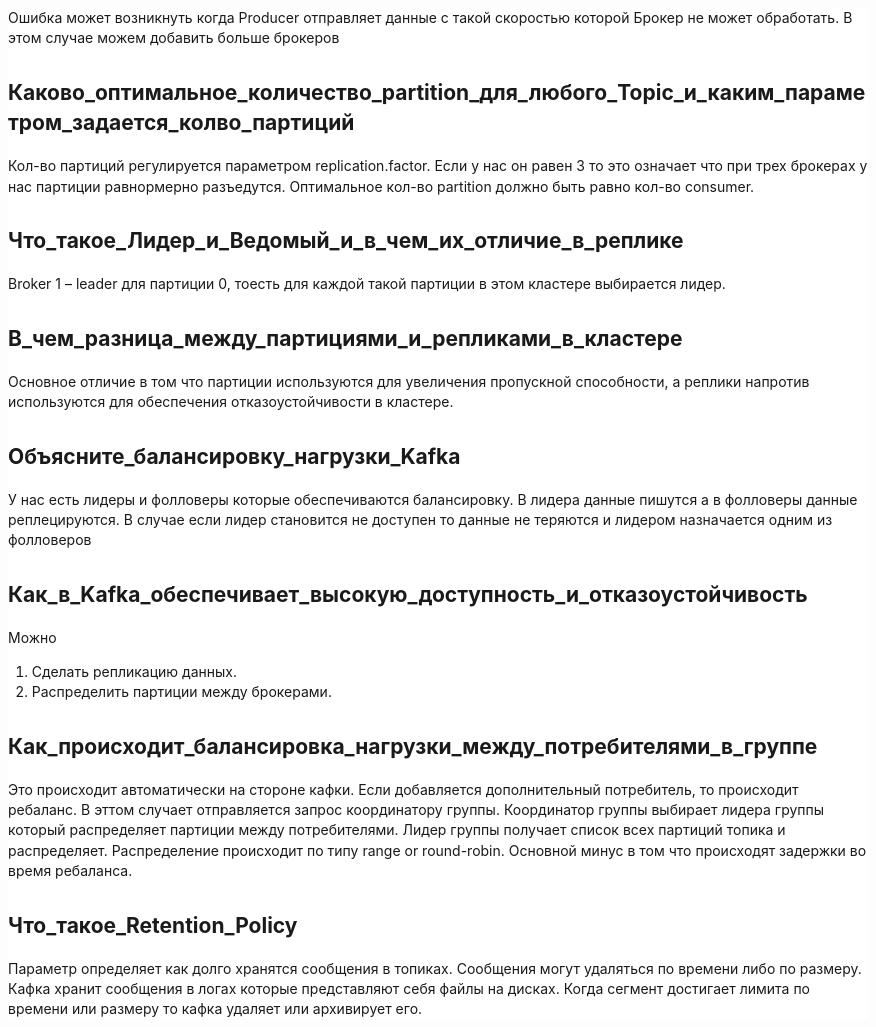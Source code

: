 Ошибка может возникнуть когда Producer отправляет данные с такой скоростью которой Брокер не может обработать. В этом случае можем 
добавить больше брокеров

## Каково_оптимальное_количество_partition_для_любого_Topic_и_каким_параметром_задается_колво_партиций

Кол-во партиций регулируется параметром replication.factor. Если у нас он равен 3 то это означает что при трех брокерах у нас 
партиции равнормерно разъедутся. Оптимальное кол-во partition должно быть равно кол-во consumer.

## Что_такое_Лидер_и_Ведомый_и_в_чем_их_отличие_в_реплике

Broker 1 – leader для партиции 0, тоесть для каждой такой партиции в этом кластере выбирается лидер.

## В_чем_разница_между_партициями_и_репликами_в_кластере

Основное отличие в том что партиции используются для увеличения пропускной способности, а реплики напротив используются для 
обеспечения отказоустойчивости в кластере.

## Объясните_балансировку_нагрузки_Kafka

У нас есть лидеры и фолловеры которые обеспечиваются балансировку. В лидера данные пишутся а в фолловеры данные реплецируются. 
В случае если лидер становится не доступен то данные не теряются и лидером назначается одним из фолловеров

## Как_в_Kafka_обеспечивает_высокую_доступность_и_отказоустойчивость

Можно
1. Сделать репликацию данных.
2. Распределить партиции между брокерами.

## Как_происходит_балансировка_нагрузки_между_потребителями_в_группе

Это происходит автоматически на стороне кафки. Если добавляется дополнительный потребитель, то происходит ребаланс. В эттом случает
отправляется запрос координатору группы. Координатор группы выбирает лидера группы который распределяет партиции между 
потребителями. Лидер группы получает список всех партиций топика и распределяет. Распределение происходит по типу range or 
round-robin. Основной минус в том что происходят задержки во время ребаланса.

## Что_такое_Retention_Policy

Параметр определяет как долго хранятся сообщения в топиках. Сообщения могут удаляться по времени либо по размеру. Кафка хранит 
сообщения в логах которые представляют себя файлы на дисках. Когда сегмент достигает лимита по времени или размеру то кафка удаляет 
или архивирует его.
